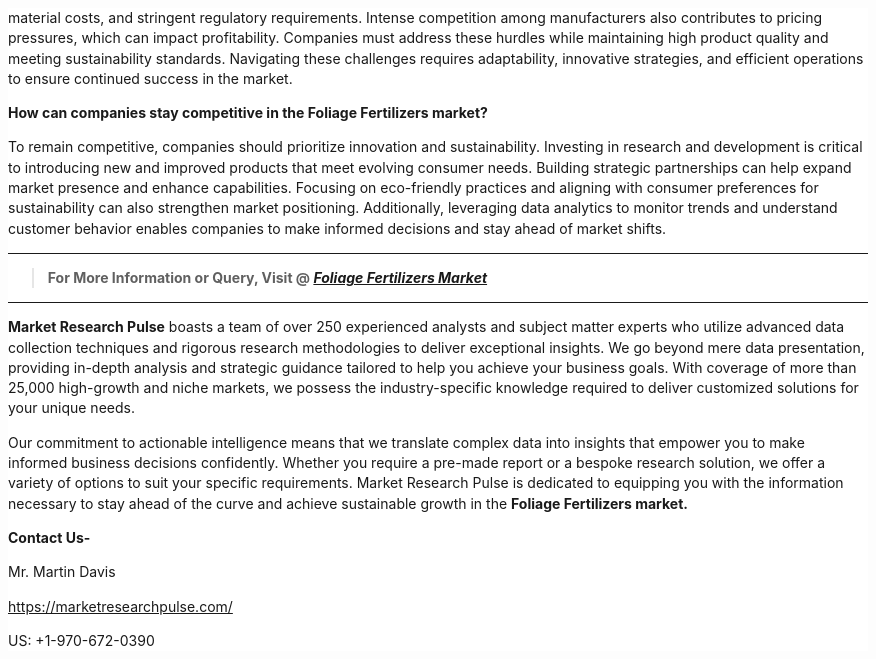 material costs, and stringent regulatory requirements. Intense competition among manufacturers also contributes to pricing pressures, which can impact profitability. Companies must address these hurdles while maintaining high product quality and meeting sustainability standards. Navigating these challenges requires adaptability, innovative strategies, and efficient operations to ensure continued success in the market.</p><p><strong>How can companies stay competitive in the Foliage Fertilizers market?</strong></p><p>To remain competitive, companies should prioritize innovation and sustainability. Investing in research and development is critical to introducing new and improved products that meet evolving consumer needs. Building strategic partnerships can help expand market presence and enhance capabilities. Focusing on eco-friendly practices and aligning with consumer preferences for sustainability can also strengthen market positioning. Additionally, leveraging data analytics to monitor trends and understand customer behavior enables companies to make informed decisions and stay ahead of market shifts.</p><hr /><blockquote><p><strong>For More Information or Query, Visit @&nbsp;<em><a href="https://marketresearchpulse.com/report/134379/foliage-fertilizers-market?utm_source=Linkedin&utm_medium=020">Foliage Fertilizers Market</a></em></strong></p></blockquote><hr /><p><strong>Market Research Pulse</strong> boasts a team of over 250 experienced analysts and subject matter experts who utilize advanced data collection techniques and rigorous research methodologies to deliver exceptional insights. We go beyond mere data presentation, providing in-depth analysis and strategic guidance tailored to help you achieve your business goals. With coverage of more than 25,000 high-growth and niche markets, we possess the industry-specific knowledge required to deliver customized solutions for your unique needs.</p><p>Our commitment to actionable intelligence means that we translate complex data into insights that empower you to make informed business decisions confidently. Whether you require a pre-made report or a bespoke research solution, we offer a variety of options to suit your specific requirements. Market Research Pulse is dedicated to equipping you with the information necessary to stay ahead of the curve and achieve sustainable growth in the <strong>Foliage Fertilizers market.</strong></p><p><strong>Contact Us-</strong></p><p>Mr. Martin Davis</p><p>https://marketresearchpulse.com/</p><p>US: +1-970-672-0390</p>